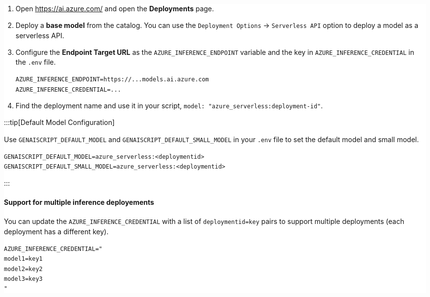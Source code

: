 <Steps>

<ol>

<li>

Open https://ai.azure.com/ and open the **Deployments** page.

</li>

<li>

Deploy a **base model** from the catalog.
You can use the `Deployment Options` -> `Serverless API` option to deploy a model as a serverless API.

</li>

<li>

Configure the **Endpoint Target URL** as the `AZURE_INFERENCE_ENDPOINT` variable and the key in
`AZURE_INFERENCE_CREDENTIAL` in the `.env` file.

```txt title=".env"
AZURE_INFERENCE_ENDPOINT=https://...models.ai.azure.com
AZURE_INFERENCE_CREDENTIAL=...
```

</li>

<li>

Find the deployment name and use it in your script, `model: "azure_serverless:deployment-id"`.

</li>

</ol>

</Steps>

:::tip[Default Model Configuration]

Use `GENAISCRIPT_DEFAULT_MODEL` and `GENAISCRIPT_DEFAULT_SMALL_MODEL` in your `.env` file to set the default model and small model.

```txt
GENAISCRIPT_DEFAULT_MODEL=azure_serverless:<deploymentid>
GENAISCRIPT_DEFAULT_SMALL_MODEL=azure_serverless:<deploymentid>
```

:::

#### Support for multiple inference deployements

You can update the `AZURE_INFERENCE_CREDENTIAL` with a list of `deploymentid=key` pairs to support multiple deployments (each deployment has a different key).

```txt title=".env"
AZURE_INFERENCE_CREDENTIAL="
model1=key1
model2=key2
model3=key3
"
```
